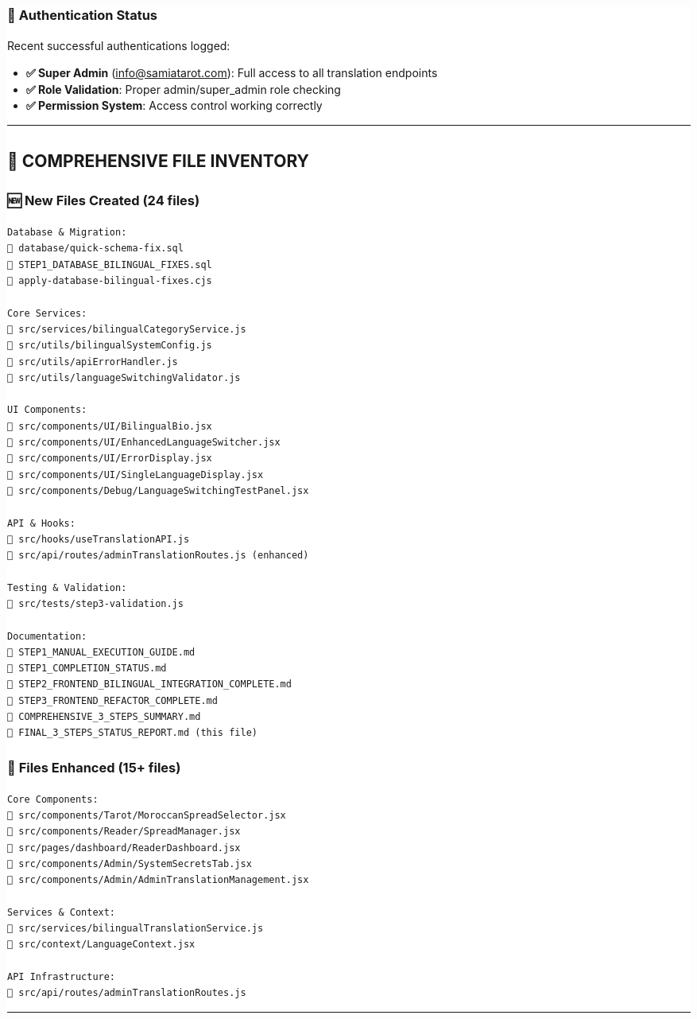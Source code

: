 ### 🔐 **Authentication Status**
Recent successful authentications logged:
- **✅ Super Admin** (info@samiatarot.com): Full access to all translation endpoints
- **✅ Role Validation**: Proper admin/super_admin role checking
- **✅ Permission System**: Access control working correctly

---

## 📁 **COMPREHENSIVE FILE INVENTORY**

### 🆕 **New Files Created** (24 files)
```
Database & Migration:
📄 database/quick-schema-fix.sql
📄 STEP1_DATABASE_BILINGUAL_FIXES.sql
📄 apply-database-bilingual-fixes.cjs

Core Services:
📄 src/services/bilingualCategoryService.js
📄 src/utils/bilingualSystemConfig.js
📄 src/utils/apiErrorHandler.js
📄 src/utils/languageSwitchingValidator.js

UI Components:
📄 src/components/UI/BilingualBio.jsx
📄 src/components/UI/EnhancedLanguageSwitcher.jsx
📄 src/components/UI/ErrorDisplay.jsx
📄 src/components/UI/SingleLanguageDisplay.jsx
📄 src/components/Debug/LanguageSwitchingTestPanel.jsx

API & Hooks:
📄 src/hooks/useTranslationAPI.js
📄 src/api/routes/adminTranslationRoutes.js (enhanced)

Testing & Validation:
📄 src/tests/step3-validation.js

Documentation:
📄 STEP1_MANUAL_EXECUTION_GUIDE.md
📄 STEP1_COMPLETION_STATUS.md
📄 STEP2_FRONTEND_BILINGUAL_INTEGRATION_COMPLETE.md
📄 STEP3_FRONTEND_REFACTOR_COMPLETE.md
📄 COMPREHENSIVE_3_STEPS_SUMMARY.md
📄 FINAL_3_STEPS_STATUS_REPORT.md (this file)
```

### 🔄 **Files Enhanced** (15+ files)
```
Core Components:
📝 src/components/Tarot/MoroccanSpreadSelector.jsx
📝 src/components/Reader/SpreadManager.jsx
📝 src/pages/dashboard/ReaderDashboard.jsx
📝 src/components/Admin/SystemSecretsTab.jsx
📝 src/components/Admin/AdminTranslationManagement.jsx

Services & Context:
📝 src/services/bilingualTranslationService.js
📝 src/context/LanguageContext.jsx

API Infrastructure:
📝 src/api/routes/adminTranslationRoutes.js
```

---